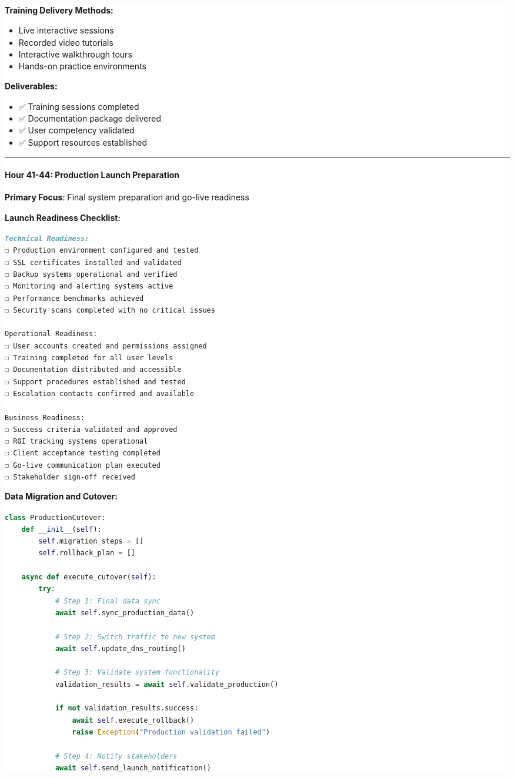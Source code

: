 **Training Delivery Methods:**
- Live interactive sessions
- Recorded video tutorials
- Interactive walkthrough tours
- Hands-on practice environments

**Deliverables:**
- ✅ Training sessions completed
- ✅ Documentation package delivered
- ✅ User competency validated
- ✅ Support resources established

---

#### **Hour 41-44: Production Launch Preparation**
**Primary Focus**: Final system preparation and go-live readiness

**Launch Readiness Checklist:**
```markdown
Technical Readiness:
☐ Production environment configured and tested
☐ SSL certificates installed and validated
☐ Backup systems operational and verified
☐ Monitoring and alerting systems active
☐ Performance benchmarks achieved
☐ Security scans completed with no critical issues

Operational Readiness:
☐ User accounts created and permissions assigned
☐ Training completed for all user levels
☐ Documentation distributed and accessible
☐ Support procedures established and tested
☐ Escalation contacts confirmed and available

Business Readiness:
☐ Success criteria validated and approved
☐ ROI tracking systems operational
☐ Client acceptance testing completed
☐ Go-live communication plan executed
☐ Stakeholder sign-off received
```

**Data Migration and Cutover:**
```python
class ProductionCutover:
    def __init__(self):
        self.migration_steps = []
        self.rollback_plan = []
    
    async def execute_cutover(self):
        try:
            # Step 1: Final data sync
            await self.sync_production_data()
            
            # Step 2: Switch traffic to new system
            await self.update_dns_routing()
            
            # Step 3: Validate system functionality
            validation_results = await self.validate_production()
            
            if not validation_results.success:
                await self.execute_rollback()
                raise Exception("Production validation failed")
            
            # Step 4: Notify stakeholders
            await self.send_launch_notification()
```